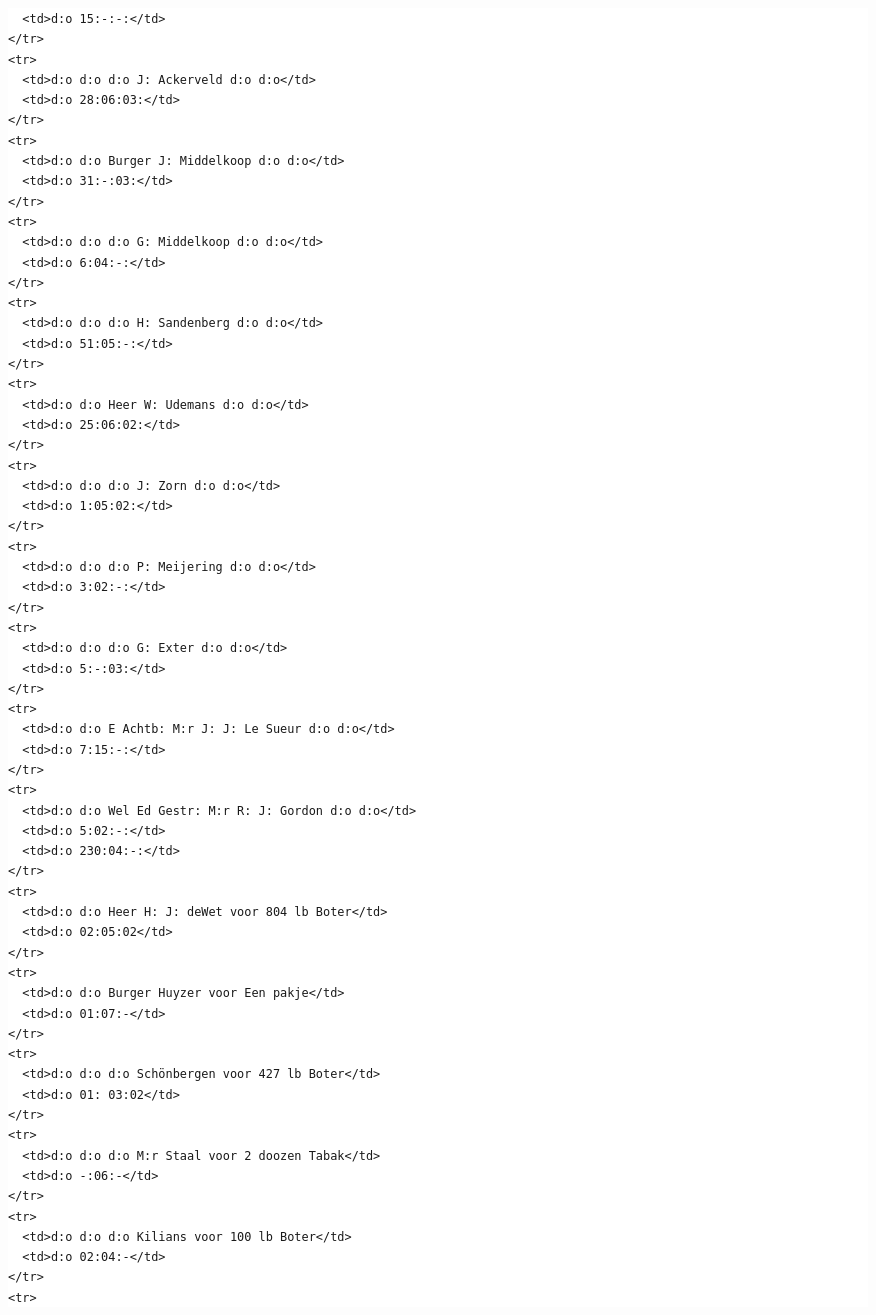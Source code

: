       <td>d:o 15:-:-:</td>
    </tr>
    <tr>
      <td>d:o d:o d:o J: Ackerveld d:o d:o</td>
      <td>d:o 28:06:03:</td>
    </tr>
    <tr>
      <td>d:o d:o Burger J: Middelkoop d:o d:o</td>
      <td>d:o 31:-:03:</td>
    </tr>
    <tr>
      <td>d:o d:o d:o G: Middelkoop d:o d:o</td>
      <td>d:o 6:04:-:</td>
    </tr>
    <tr>
      <td>d:o d:o d:o H: Sandenberg d:o d:o</td>
      <td>d:o 51:05:-:</td>
    </tr>
    <tr>
      <td>d:o d:o Heer W: Udemans d:o d:o</td>
      <td>d:o 25:06:02:</td>
    </tr>
    <tr>
      <td>d:o d:o d:o J: Zorn d:o d:o</td>
      <td>d:o 1:05:02:</td>
    </tr>
    <tr>
      <td>d:o d:o d:o P: Meijering d:o d:o</td>
      <td>d:o 3:02:-:</td>
    </tr>
    <tr>
      <td>d:o d:o d:o G: Exter d:o d:o</td>
      <td>d:o 5:-:03:</td>
    </tr>
    <tr>
      <td>d:o d:o E Achtb: M:r J: J: Le Sueur d:o d:o</td>
      <td>d:o 7:15:-:</td>
    </tr>
    <tr>
      <td>d:o d:o Wel Ed Gestr: M:r R: J: Gordon d:o d:o</td>
      <td>d:o 5:02:-:</td>
      <td>d:o 230:04:-:</td>
    </tr>
    <tr>
      <td>d:o d:o Heer H: J: deWet voor 804 lb Boter</td>
      <td>d:o 02:05:02</td>
    </tr>
    <tr>
      <td>d:o d:o Burger Huyzer voor Een pakje</td>
      <td>d:o 01:07:-</td>
    </tr>
    <tr>
      <td>d:o d:o d:o Schönbergen voor 427 lb Boter</td>
      <td>d:o 01: 03:02</td>
    </tr>
    <tr>
      <td>d:o d:o d:o M:r Staal voor 2 doozen Tabak</td>
      <td>d:o -:06:-</td>
    </tr>
    <tr>
      <td>d:o d:o d:o Kilians voor 100 lb Boter</td>
      <td>d:o 02:04:-</td>
    </tr>
    <tr>